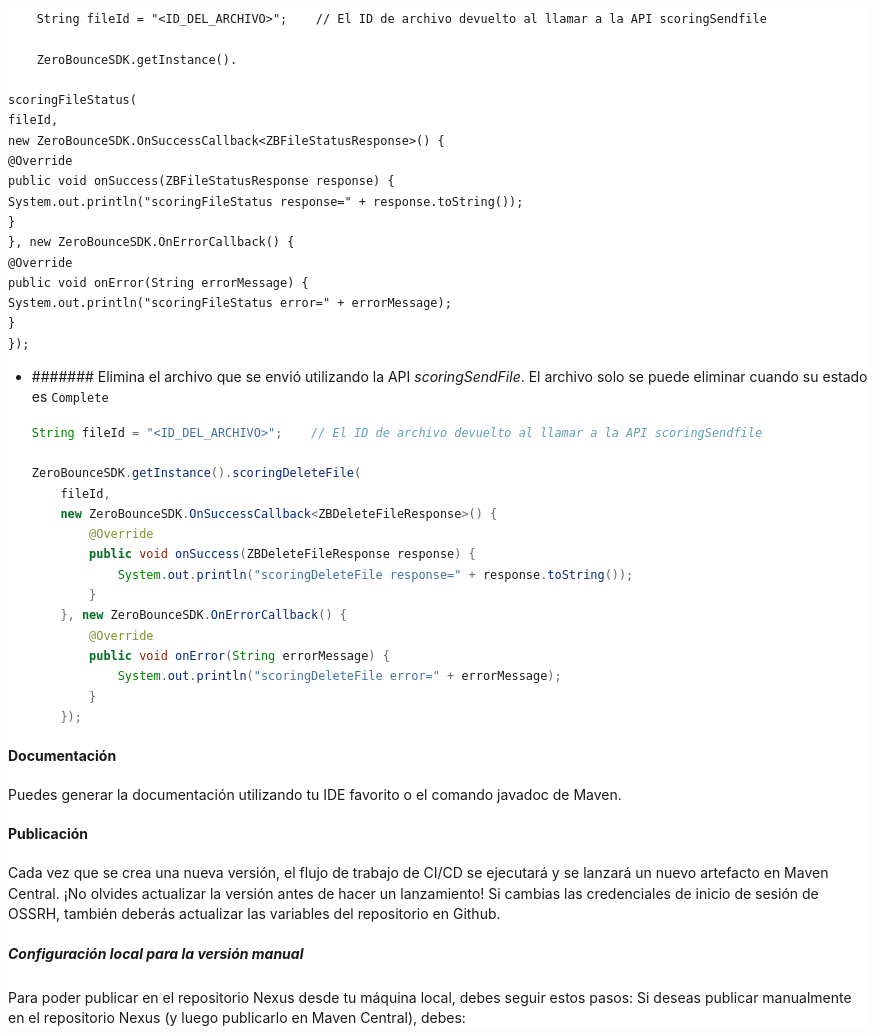 ```
    String fileId = "<ID_DEL_ARCHIVO>";    // El ID de archivo devuelto al llamar a la API scoringSendfile
    
    ZeroBounceSDK.getInstance().

scoringFileStatus(
fileId,
new ZeroBounceSDK.OnSuccessCallback<ZBFileStatusResponse>() {
@Override
public void onSuccess(ZBFileStatusResponse response) {
System.out.println("scoringFileStatus response=" + response.toString());
}
}, new ZeroBounceSDK.OnErrorCallback() {
@Override
public void onError(String errorMessage) {
System.out.println("scoringFileStatus error=" + errorMessage);
}
});
```

* ####### Elimina el archivo que se envió utilizando la API *scoringSendFile*. El archivo solo se puede eliminar cuando su estado es `Complete`
    ```java
    String fileId = "<ID_DEL_ARCHIVO>";    // El ID de archivo devuelto al llamar a la API scoringSendfile
    
    ZeroBounceSDK.getInstance().scoringDeleteFile(
        fileId,
        new ZeroBounceSDK.OnSuccessCallback<ZBDeleteFileResponse>() {
            @Override
            public void onSuccess(ZBDeleteFileResponse response) {
                System.out.println("scoringDeleteFile response=" + response.toString());
            }
        }, new ZeroBounceSDK.OnErrorCallback() {
            @Override
            public void onError(String errorMessage) {
                System.out.println("scoringDeleteFile error=" + errorMessage);
            }
        });
    ```

#### Documentación
Puedes generar la documentación utilizando tu IDE favorito o el comando javadoc de Maven.

#### Publicación
Cada vez que se crea una nueva versión, el flujo de trabajo de CI/CD se ejecutará y se lanzará un nuevo artefacto en Maven Central. ¡No olvides actualizar la versión antes de hacer un lanzamiento!
Si cambias las credenciales de inicio de sesión de OSSRH, también deberás actualizar las variables del repositorio en Github.

##### Configuración local para la versión manual
Para poder publicar en el repositorio Nexus desde tu máquina local, debes seguir estos pasos:
Si deseas publicar manualmente en el repositorio Nexus (y luego publicarlo en Maven Central), debes:
